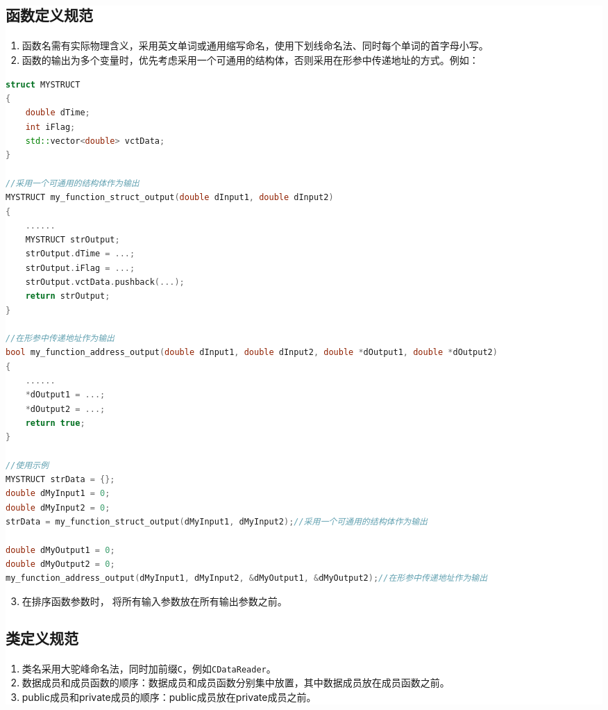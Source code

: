 ## 函数定义规范

1. 函数名需有实际物理含义，采用英文单词或通用缩写命名，使用下划线命名法、同时每个单词的首字母小写。
2. 函数的输出为多个变量时，优先考虑采用一个可通用的结构体，否则采用在形参中传递地址的方式。例如：

```cpp
struct MYSTRUCT 
{
	double dTime;
	int iFlag;
	std::vector<double> vctData;
}

//采用一个可通用的结构体作为输出
MYSTRUCT my_function_struct_output(double dInput1, double dInput2)
{
	......
	MYSTRUCT strOutput;
	strOutput.dTime = ...;
	strOutput.iFlag = ...;
	strOutput.vctData.pushback(...);
	return strOutput;
}

//在形参中传递地址作为输出
bool my_function_address_output(double dInput1, double dInput2, double *dOutput1, double *dOutput2)
{
	......
	*dOutput1 = ...;
	*dOutput2 = ...;
	return true;
}

//使用示例
MYSTRUCT strData = {};
double dMyInput1 = 0;
double dMyInput2 = 0;
strData = my_function_struct_output(dMyInput1, dMyInput2);//采用一个可通用的结构体作为输出

double dMyOutput1 = 0;
double dMyOutput2 = 0;
my_function_address_output(dMyInput1, dMyInput2, &dMyOutput1, &dMyOutput2);//在形参中传递地址作为输出
```

3. 在排序函数参数时， 将所有输入参数放在所有输出参数之前。

## 类定义规范

1. 类名采用大驼峰命名法，同时加前缀`C`，例如`CDataReader`。
2. 数据成员和成员函数的顺序：数据成员和成员函数分别集中放置，其中数据成员放在成员函数之前。
3. public成员和private成员的顺序：public成员放在private成员之前。
